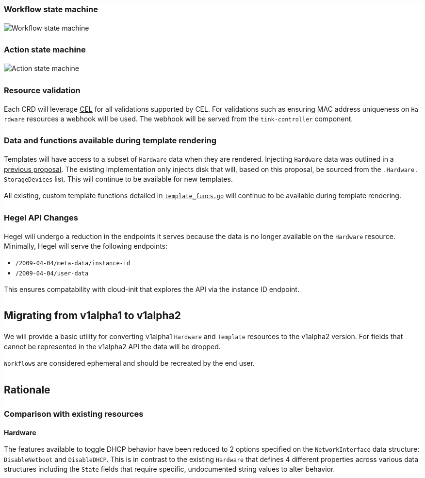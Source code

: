 ### Workflow state machine

![Workflow state machine](https://raw.githubusercontent.com/chrisdoherty4/tinkerbell-roadmap/feat/crd-refactor/design/images/tinkerbell_crd_refactor/workflow_state_machine.png)

### Action state machine

![Action state machine](https://raw.githubusercontent.com/chrisdoherty4/tinkerbell-roadmap/feat/crd-refactor/design/images/tinkerbell_crd_refactor/action_state_machine.png)

### Resource validation

Each CRD will leverage [CEL](https://kubernetes.io/blog/2022/09/23/crd-validation-rules-beta/) for all validations supported by CEL. For validations such as ensuring MAC address uniqueness on `Hardware` resources a webhook will be used. The webhook will be served from the `tink-controller` component.

### Data and functions available during template rendering

Templates will have access to a subset of `Hardware` data when they are rendered. Injecting `Hardware` data was outlined in a [previous proposal](https://github.com/tinkerbell/proposals/tree/e24b19a628c6b1ecaafd566667155ca5d6fd6f70/proposals/0028). The existing implementation only injects disk that will, based on this proposal, be sourced from the `.Hardware.StorageDevices` list. This will continue to be available for new templates.

All existing, custom template functions detailed in [`template_funcs.go`](https://github.com/tinkerbell/tink/blob/main/internal/workflow/template_funcs.go) will continue to be available during template rendering.

### Hegel API Changes

Hegel will undergo a reduction in the endpoints it serves because the data is no longer available on the `Hardware` resource. Minimally, Hegel will serve the following endpoints:

* `/2009-04-04/meta-data/instance-id`
* `/2009-04-04/user-data`

This ensures compatability with cloud-init that explores the API via the instance ID endpoint.

## Migrating from v1alpha1 to v1alpha2

We will provide a basic utility for converting v1alpha1 `Hardware` and `Template` resources to the v1alpha2 version. For fields that cannot be represented in the v1alpha2 API the data will be dropped.

`Workflow`s are considered ephemeral and should be recreated by the end user.

## Rationale

### Comparison with existing resources

**Hardware**

The features available to toggle DHCP behavior have been reduced to 2 options specified on the `NetworkInterface` data structure: `DisableNetboot` and `DisableDHCP`. This is in contrast to the existing `Hardware` that defines 4 different properties across various data structures including the `State` fields that require specific, undocumented string values to alter behavior.

